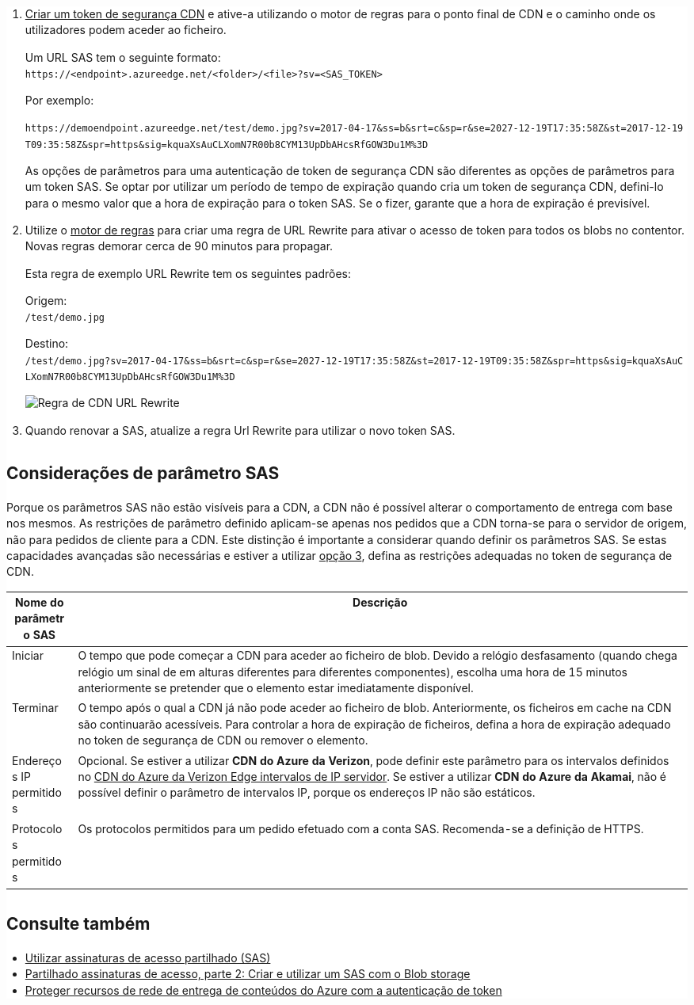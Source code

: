 1. [Criar um token de segurança CDN](https://docs.microsoft.com/azure/cdn/cdn-token-auth#setting-up-token-authentication) e ative-a utilizando o motor de regras para o ponto final de CDN e o caminho onde os utilizadores podem aceder ao ficheiro.

   Um URL SAS tem o seguinte formato:   
   `https://<endpoint>.azureedge.net/<folder>/<file>?sv=<SAS_TOKEN>`
 
   Por exemplo:   
   ```
   https://demoendpoint.azureedge.net/test/demo.jpg?sv=2017-04-17&ss=b&srt=c&sp=r&se=2027-12-19T17:35:58Z&st=2017-12-19T09:35:58Z&spr=https&sig=kquaXsAuCLXomN7R00b8CYM13UpDbAHcsRfGOW3Du1M%3D
   ```
       
   As opções de parâmetros para uma autenticação de token de segurança CDN são diferentes as opções de parâmetros para um token SAS. Se optar por utilizar um período de tempo de expiração quando cria um token de segurança CDN, defini-lo para o mesmo valor que a hora de expiração para o token SAS. Se o fizer, garante que a hora de expiração é previsível. 
 
2. Utilize o [motor de regras](cdn-rules-engine.md) para criar uma regra de URL Rewrite para ativar o acesso de token para todos os blobs no contentor. Novas regras demorar cerca de 90 minutos para propagar.

   Esta regra de exemplo URL Rewrite tem os seguintes padrões:
   
   Origem:   
   `/test/demo.jpg`
   
   Destino:   
   `/test/demo.jpg?sv=2017-04-17&ss=b&srt=c&sp=r&se=2027-12-19T17:35:58Z&st=2017-12-19T09:35:58Z&spr=https&sig=kquaXsAuCLXomN7R00b8CYM13UpDbAHcsRfGOW3Du1M%3D`

   ![Regra de CDN URL Rewrite](./media/cdn-sas-storage-support/cdn-url-rewrite-rule.png)

3. Quando renovar a SAS, atualize a regra Url Rewrite para utilizar o novo token SAS. 

## <a name="sas-parameter-considerations"></a>Considerações de parâmetro SAS

Porque os parâmetros SAS não estão visíveis para a CDN, a CDN não é possível alterar o comportamento de entrega com base nos mesmos. As restrições de parâmetro definido aplicam-se apenas nos pedidos que a CDN torna-se para o servidor de origem, não para pedidos de cliente para a CDN. Este distinção é importante a considerar quando definir os parâmetros SAS. Se estas capacidades avançadas são necessárias e estiver a utilizar [opção 3](#option-3-using-cdn-security-token-authentication-with-a-rewrite-rule), defina as restrições adequadas no token de segurança de CDN.

| Nome do parâmetro SAS | Descrição |
| --- | --- |
| Iniciar | O tempo que pode começar a CDN para aceder ao ficheiro de blob. Devido a relógio desfasamento (quando chega relógio um sinal de em alturas diferentes para diferentes componentes), escolha uma hora de 15 minutos anteriormente se pretender que o elemento estar imediatamente disponível. |
| Terminar | O tempo após o qual a CDN já não pode aceder ao ficheiro de blob. Anteriormente, os ficheiros em cache na CDN são continuarão acessíveis. Para controlar a hora de expiração de ficheiros, defina a hora de expiração adequado no token de segurança de CDN ou remover o elemento. |
| Endereços IP permitidos | Opcional. Se estiver a utilizar **CDN do Azure da Verizon**, pode definir este parâmetro para os intervalos definidos no [CDN do Azure da Verizon Edge intervalos de IP servidor](https://msdn.microsoft.com/library/mt757330.aspx). Se estiver a utilizar **CDN do Azure da Akamai**, não é possível definir o parâmetro de intervalos IP, porque os endereços IP não são estáticos.|
| Protocolos permitidos | Os protocolos permitidos para um pedido efetuado com a conta SAS. Recomenda-se a definição de HTTPS.|

## <a name="see-also"></a>Consulte também
- [Utilizar assinaturas de acesso partilhado (SAS)](https://docs.microsoft.com/azure/storage/common/storage-dotnet-shared-access-signature-part-1)
- [Partilhado assinaturas de acesso, parte 2: Criar e utilizar um SAS com o Blob storage](https://docs.microsoft.com/azure/storage/blobs/storage-dotnet-shared-access-signature-part-2)
- [Proteger recursos de rede de entrega de conteúdos do Azure com a autenticação de token](https://docs.microsoft.com/azure/cdn/cdn-token-auth)
